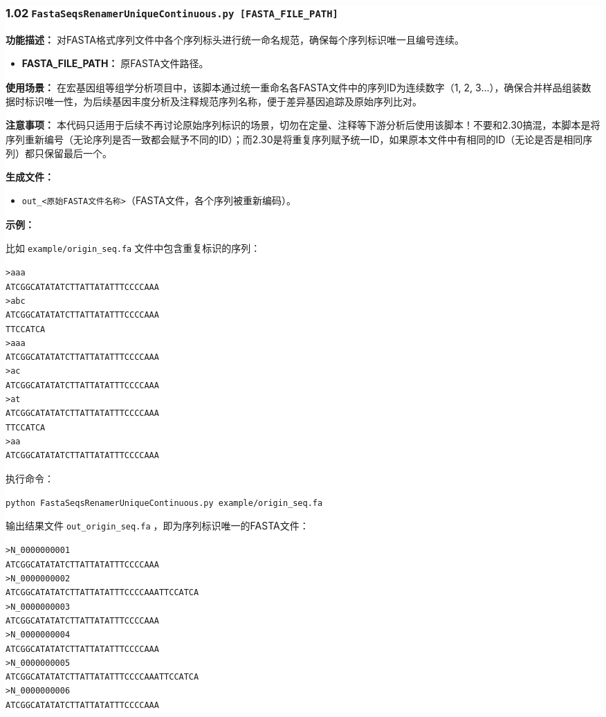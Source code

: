 ### 1.02 `FastaSeqsRenamerUniqueContinuous.py [FASTA_FILE_PATH]` 

**功能描述：** 对FASTA格式序列文件中各个序列标头进行统一命名规范，确保每个序列标识唯一且编号连续。

- **FASTA_FILE_PATH：** 原FASTA文件路径。

**使用场景：** 在宏基因组等组学分析项目中，该脚本通过统一重命名各FASTA文件中的序列ID为连续数字（1, 2, 3...），确保合并样品组装数据时标识唯一性，为后续基因丰度分析及注释规范序列名称，便于差异基因追踪及原始序列比对。

**注意事项：** 本代码只适用于后续不再讨论原始序列标识的场景，切勿在定量、注释等下游分析后使用该脚本！不要和2.30搞混，本脚本是将序列重新编号（无论序列是否一致都会赋予不同的ID）；而2.30是将重复序列赋予统一ID，如果原本文件中有相同的ID（无论是否是相同序列）都只保留最后一个。  

**生成文件：** 
- `out_<原始FASTA文件名称>`（FASTA文件，各个序列被重新编码）。    

**示例：**

比如 `example/origin_seq.fa` 文件中包含重复标识的序列：  
```
>aaa
ATCGGCATATATCTTATTATATTTCCCCAAA
>abc
ATCGGCATATATCTTATTATATTTCCCCAAA
TTCCATCA
>aaa
ATCGGCATATATCTTATTATATTTCCCCAAA
>ac
ATCGGCATATATCTTATTATATTTCCCCAAA
>at
ATCGGCATATATCTTATTATATTTCCCCAAA
TTCCATCA
>aa
ATCGGCATATATCTTATTATATTTCCCCAAA
```
执行命令：
```bash
python FastaSeqsRenamerUniqueContinuous.py example/origin_seq.fa
``` 
输出结果文件 `out_origin_seq.fa` ，即为序列标识唯一的FASTA文件： 
```
>N_0000000001 
ATCGGCATATATCTTATTATATTTCCCCAAA
>N_0000000002 
ATCGGCATATATCTTATTATATTTCCCCAAATTCCATCA
>N_0000000003 
ATCGGCATATATCTTATTATATTTCCCCAAA
>N_0000000004 
ATCGGCATATATCTTATTATATTTCCCCAAA
>N_0000000005 
ATCGGCATATATCTTATTATATTTCCCCAAATTCCATCA
>N_0000000006 
ATCGGCATATATCTTATTATATTTCCCCAAA
```  
